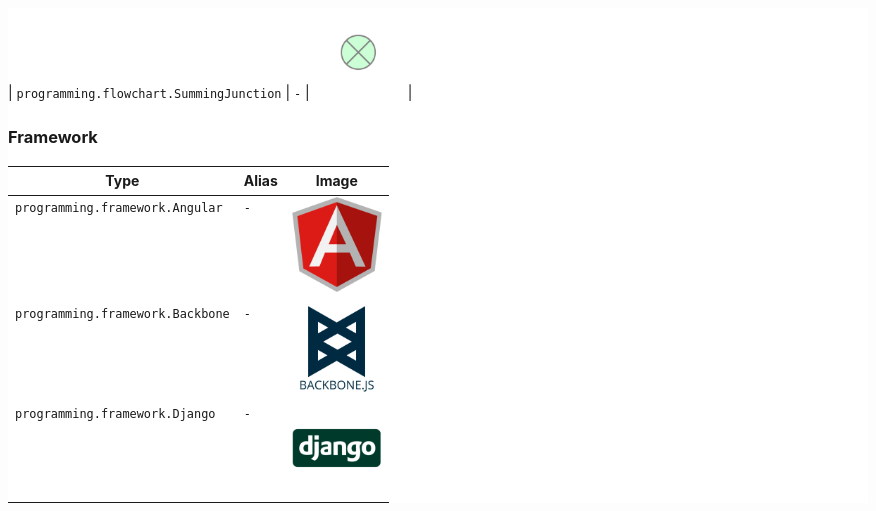 | `programming.flowchart.SummingJunction`       | `-`   | <img width="90" src="../../docs/images/resources/programming/flowchart/summing-junction.png">         |

### Framework

| Type                              | Alias                           | Image                                                                                  |
|-----------------------------------|---------------------------------|----------------------------------------------------------------------------------------|
| `programming.framework.Angular`   | `-`                             | <img width="90" src="../../docs/images/resources/programming/framework/angular.png">   |
| `programming.framework.Backbone`  | `-`                             | <img width="90" src="../../docs/images/resources/programming/framework/backbone.png">  |
| `programming.framework.Django`    | `-`                             | <img width="90" src="../../docs/images/resources/programming/framework/django.png">    |